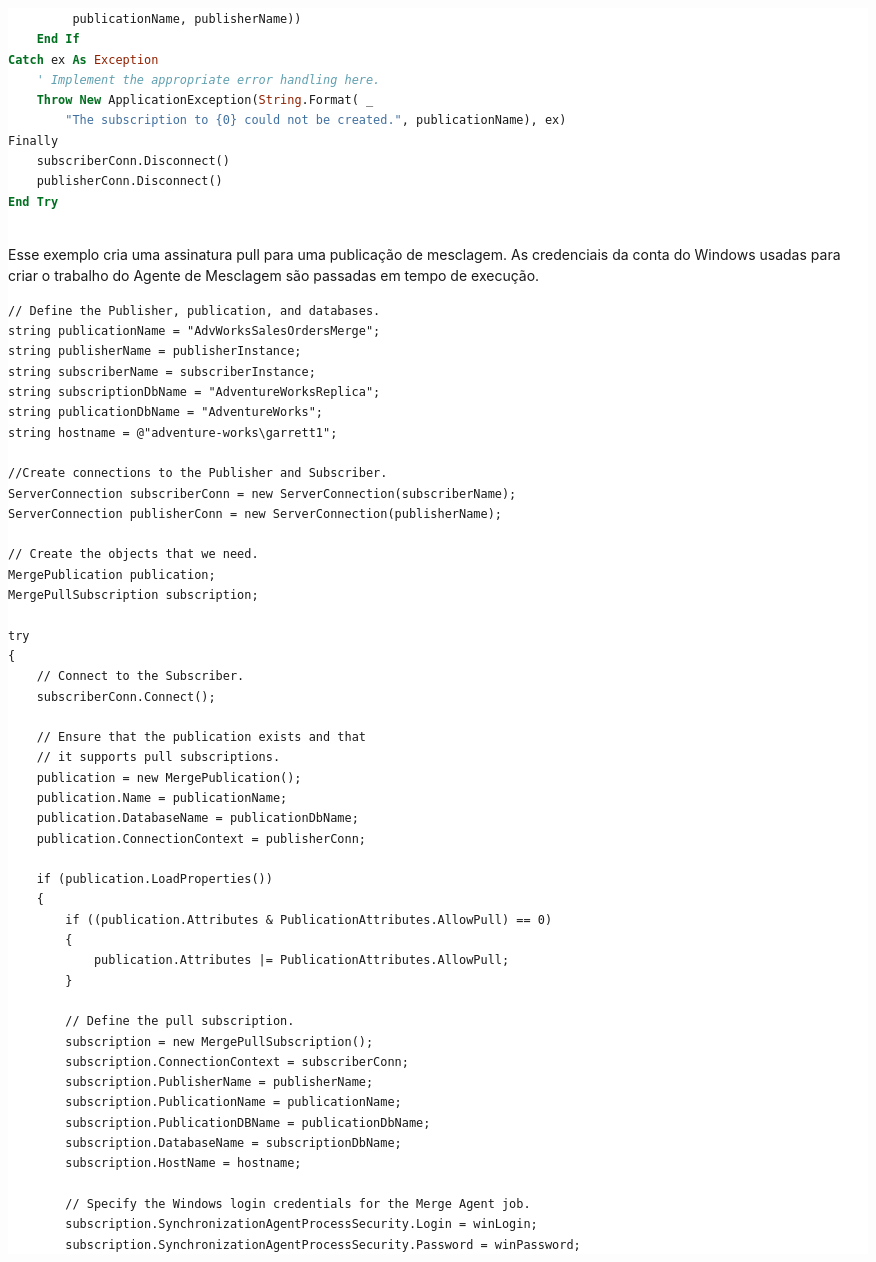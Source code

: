 ```vb  
         publicationName, publisherName))  
    End If  
Catch ex As Exception  
    ' Implement the appropriate error handling here.  
    Throw New ApplicationException(String.Format( _  
        "The subscription to {0} could not be created.", publicationName), ex)  
Finally  
    subscriberConn.Disconnect()  
    publisherConn.Disconnect()  
End Try  
  
```  
  
 Esse exemplo cria uma assinatura pull para uma publicação de mesclagem. As credenciais da conta do Windows usadas para criar o trabalho do Agente de Mesclagem são passadas em tempo de execução.  
  
```cpp#  
// Define the Publisher, publication, and databases.  
string publicationName = "AdvWorksSalesOrdersMerge";  
string publisherName = publisherInstance;  
string subscriberName = subscriberInstance;  
string subscriptionDbName = "AdventureWorksReplica";  
string publicationDbName = "AdventureWorks";  
string hostname = @"adventure-works\garrett1";  
  
//Create connections to the Publisher and Subscriber.  
ServerConnection subscriberConn = new ServerConnection(subscriberName);  
ServerConnection publisherConn = new ServerConnection(publisherName);  
  
// Create the objects that we need.  
MergePublication publication;  
MergePullSubscription subscription;  
  
try  
{  
    // Connect to the Subscriber.  
    subscriberConn.Connect();  
  
    // Ensure that the publication exists and that   
    // it supports pull subscriptions.  
    publication = new MergePublication();  
    publication.Name = publicationName;  
    publication.DatabaseName = publicationDbName;  
    publication.ConnectionContext = publisherConn;  
  
    if (publication.LoadProperties())  
    {  
        if ((publication.Attributes & PublicationAttributes.AllowPull) == 0)  
        {  
            publication.Attributes |= PublicationAttributes.AllowPull;  
        }  
  
        // Define the pull subscription.  
        subscription = new MergePullSubscription();  
        subscription.ConnectionContext = subscriberConn;  
        subscription.PublisherName = publisherName;  
        subscription.PublicationName = publicationName;  
        subscription.PublicationDBName = publicationDbName;  
        subscription.DatabaseName = subscriptionDbName;  
        subscription.HostName = hostname;  
  
        // Specify the Windows login credentials for the Merge Agent job.  
        subscription.SynchronizationAgentProcessSecurity.Login = winLogin;  
        subscription.SynchronizationAgentProcessSecurity.Password = winPassword;  
```